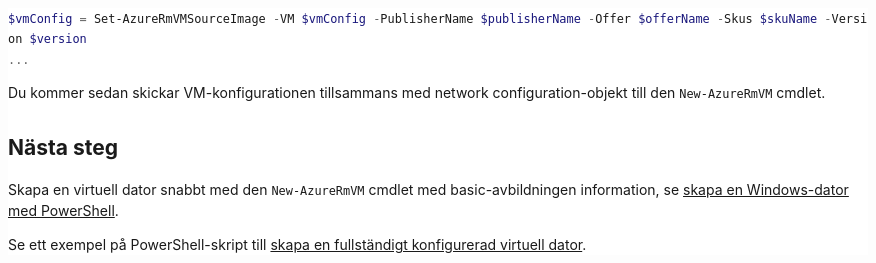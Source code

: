 ```powershell
$vmConfig = Set-AzureRmVMSourceImage -VM $vmConfig -PublisherName $publisherName -Offer $offerName -Skus $skuName -Version $version
...
```
Du kommer sedan skickar VM-konfigurationen tillsammans med network configuration-objekt till den `New-AzureRmVM` cmdlet.

## <a name="next-steps"></a>Nästa steg
Skapa en virtuell dator snabbt med den `New-AzureRmVM` cmdlet med basic-avbildningen information, se [skapa en Windows-dator med PowerShell](quick-create-powershell.md).

Se ett exempel på PowerShell-skript till [skapa en fullständigt konfigurerad virtuell dator](../scripts/virtual-machines-windows-powershell-sample-create-vm.md).


